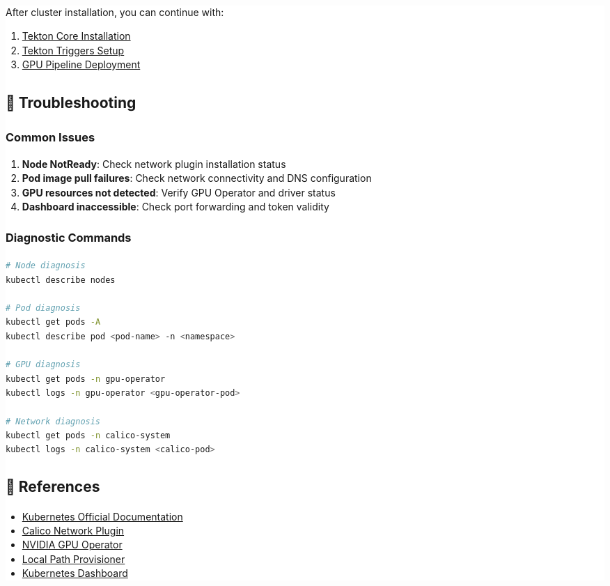 After cluster installation, you can continue with:
1. [Tekton Core Installation](04-tekton-installation.md)
2. [Tekton Triggers Setup](05-tekton-triggers-setup.md)
3. [GPU Pipeline Deployment](07-gpu-pipeline-deployment.md)

## 🔧 Troubleshooting

### Common Issues
1. **Node NotReady**: Check network plugin installation status
2. **Pod image pull failures**: Check network connectivity and DNS configuration
3. **GPU resources not detected**: Verify GPU Operator and driver status
4. **Dashboard inaccessible**: Check port forwarding and token validity

### Diagnostic Commands
```bash
# Node diagnosis
kubectl describe nodes

# Pod diagnosis
kubectl get pods -A
kubectl describe pod <pod-name> -n <namespace>

# GPU diagnosis
kubectl get pods -n gpu-operator
kubectl logs -n gpu-operator <gpu-operator-pod>

# Network diagnosis
kubectl get pods -n calico-system
kubectl logs -n calico-system <calico-pod>
```

## 📖 References

- [Kubernetes Official Documentation](https://kubernetes.io/docs/)
- [Calico Network Plugin](https://docs.tigera.io/calico/)
- [NVIDIA GPU Operator](https://docs.nvidia.com/datacenter/cloud-native/gpu-operator/)
- [Local Path Provisioner](https://github.com/rancher/local-path-provisioner)
- [Kubernetes Dashboard](https://kubernetes.io/docs/tasks/access-application-cluster/web-ui-dashboard/)
